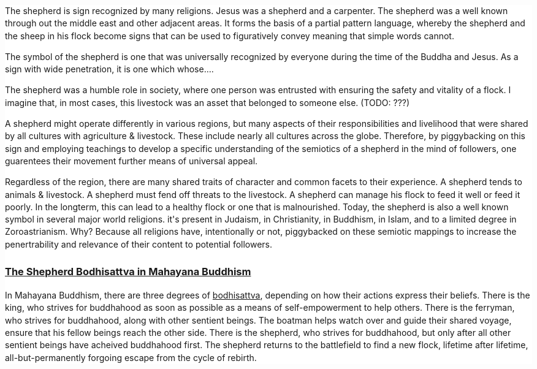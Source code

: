 ###

The shepherd is sign recognized by many religions. Jesus was a
shepherd and a carpenter. The shepherd was a well known through out
the middle east and other adjacent areas. It forms the basis of a
partial pattern language, whereby the shepherd and the sheep in his
flock become signs that can be used to figuratively convey meaning
that simple words cannot.

The symbol of the shepherd is one that was universally recognized by
everyone during the time of the Buddha and Jesus. As a sign with wide
penetration, it is one which whose....

The shepherd was a humble role in society, where one
person was entrusted with ensuring the safety and vitality of a
flock. I imagine that, in most cases, this livestock was an asset that
belonged to someone else. (TODO: ???)

A shepherd might operate differently in various regions, but many
aspects of their responsibilities and livelihood that were shared by
all cultures with agriculture & livestock. These include nearly all
cultures across the globe. Therefore, by piggybacking on this sign and
employing teachings to develop a specific understanding of the
semiotics of a shepherd in the mind of followers, one guarentees their
movement further means of universal appeal.

Regardless of the region, there are many shared traits of character
and common facets to their experience. A shepherd tends to animals &
livestock. A shepherd must fend off threats to the livestock. A
shepherd can manage his flock to feed it well or feed it poorly. In
the longterm, this can lead to a healthy flock or one that is
malnourished. Today, the shepherd is also a well known symbol in
several major world religions. it's present in Judaism, in
Christianity, in Buddhism, in Islam, and to a limited degree in
Zoroastrianism. Why? Because all religions have, intentionally or not,
piggybacked on these semiotic mappings to increase the penertrability
and relevance of their content to potential followers.

<a name="the-shepherd-bodhisattva-in-mahayana-buddhism" />

### [The Shepherd Bodhisattva in Mahayana Buddhism](#the-shepherd-bodhisattva-in-mahayana-buddhism)

In Mahayana Buddhism, there are three degrees of
[bodhisattva](https://en.wikipedia.org/wiki/Bodhisattva), depending on
how their actions express their beliefs. There is the king, who
strives for buddhahood as soon as possible as a means of
self-empowerment to help others. There is the ferryman, who strives
for buddhahood, along with other sentient beings. The boatman helps
watch over and guide their shared voyage, ensure that his fellow
beings reach the other side. There is the shepherd, who strives for
buddhahood, but only after all other sentient beings have acheived
buddhahood first. The shepherd returns to the battlefield to find a
new flock, lifetime after lifetime, all-but-permanently forgoing
escape from the cycle of rebirth.
